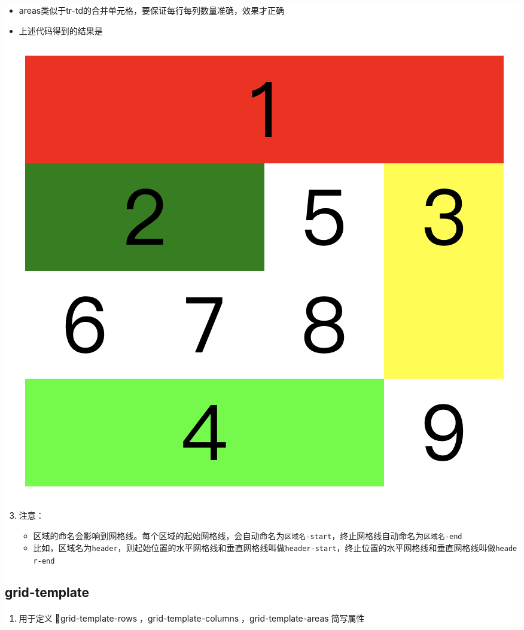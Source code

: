    - areas类似于tr-td的合并单元格，要保证每行每列数量准确，效果才正确

   - 上述代码得到的结果是

     ![image-20200225115903481](README.assets/image-20200225115903481.png)

3. 注意：

   - 区域的命名会影响到网格线。每个区域的起始网格线，会自动命名为`区域名-start`，终止网格线自动命名为`区域名-end`
   - 比如，区域名为`header`，则起始位置的水平网格线和垂直网格线叫做`header-start`，终止位置的水平网格线和垂直网格线叫做`header-end`

## grid-template

1. 用于定义 grid-template-rows ，grid-template-columns ，grid-template-areas 简写属性

